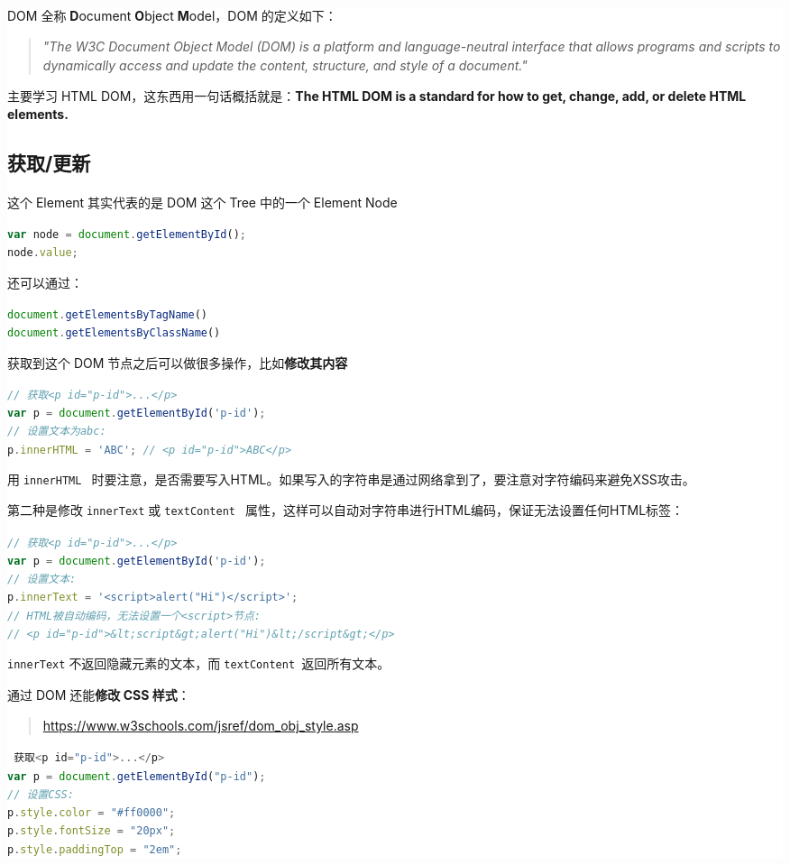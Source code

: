DOM 全称 **D**ocument **O**bject **M**odel，DOM 的定义如下：

>*"The W3C Document Object Model (DOM) is a platform and language-neutral interface that allows programs and scripts to dynamically access and update the content, structure, and style of a document."*

主要学习 HTML DOM，这东西用一句话概括就是：**The HTML DOM is a standard for how to get, change, add, or delete HTML elements.**



## 获取/更新

这个 Element 其实代表的是 DOM 这个 Tree 中的一个 Element Node

```javascript
var node = document.getElementById();
node.value;
```

还可以通过：

```javascript
document.getElementsByTagName()
document.getElementsByClassName()
```

获取到这个 DOM 节点之后可以做很多操作，比如**修改其内容**

```javascript
// 获取<p id="p-id">...</p>
var p = document.getElementById('p-id');
// 设置文本为abc:
p.innerHTML = 'ABC'; // <p id="p-id">ABC</p>
```

用 `innerHTML ` 时要注意，是否需要写入HTML。如果写入的字符串是通过网络拿到了，要注意对字符编码来避免XSS攻击。

第二种是修改 `innerText` 或 `textContent ` 属性，这样可以自动对字符串进行HTML编码，保证无法设置任何HTML标签：

```javascript
// 获取<p id="p-id">...</p>
var p = document.getElementById('p-id');
// 设置文本:
p.innerText = '<script>alert("Hi")</script>';
// HTML被自动编码，无法设置一个<script>节点:
// <p id="p-id">&lt;script&gt;alert("Hi")&lt;/script&gt;</p>
```

`innerText` 不返回隐藏元素的文本，而 `textContent `返回所有文本。

通过 DOM 还能**修改 CSS 样式**：

>https://www.w3schools.com/jsref/dom_obj_style.asp

```javascript
 获取<p id="p-id">...</p>
var p = document.getElementById("p-id");
// 设置CSS:
p.style.color = "#ff0000";
p.style.fontSize = "20px";
p.style.paddingTop = "2em";
```
